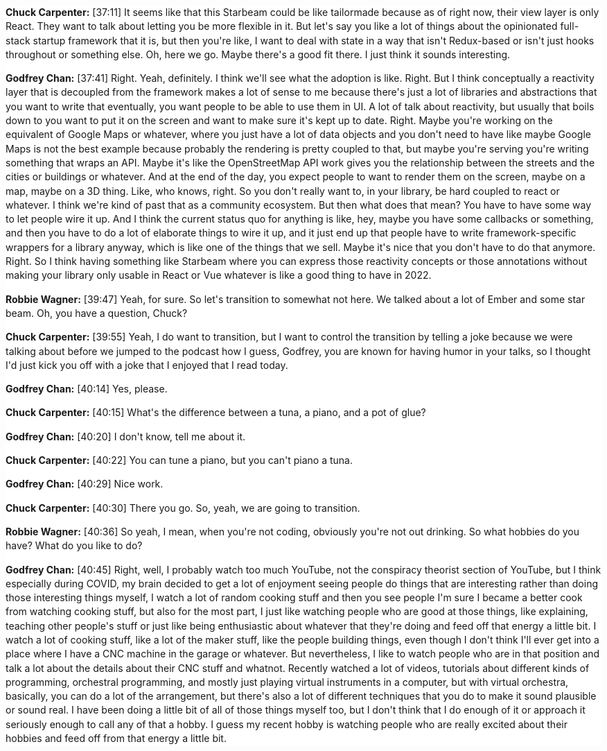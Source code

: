 **Chuck Carpenter:** [37:11] It seems like that this Starbeam could be like tailormade because as of right now, their view layer is only React. They want to talk about letting you be more flexible in it. But let's say you like a lot of things about the opinionated full-stack startup framework that it is, but then you're like, I want to deal with state in a way that isn't Redux-based or isn't just hooks throughout or something else. Oh, here we go. Maybe there's a good fit there. I just think it sounds interesting.

**Godfrey Chan:** [37:41] Right. Yeah, definitely. I think we'll see what the adoption is like. Right. But I think conceptually a reactivity layer that is decoupled from the framework makes a lot of sense to me because there's just a lot of libraries and abstractions that you want to write that eventually, you want people to be able to use them in UI. A lot of talk about reactivity, but usually that boils down to you want to put it on the screen and want to make sure it's kept up to date. Right. Maybe you're working on the equivalent of Google Maps or whatever, where you just have a lot of data objects and you don't need to have like maybe Google Maps is not the best example because probably the rendering is pretty coupled to that, but maybe you're serving you're writing something that wraps an API. Maybe it's like the OpenStreetMap API work gives you the relationship between the streets and the cities or buildings or whatever. And at the end of the day, you expect people to want to render them on the screen, maybe on a map, maybe on a 3D thing. Like, who knows, right. So you don't really want to, in your library, be hard coupled to react or whatever. I think we're kind of past that as a community ecosystem. But then what does that mean? You have to have some way to let people wire it up. And I think the current status quo for anything is like, hey, maybe you have some callbacks or something, and then you have to do a lot of elaborate things to wire it up, and it just end up that people have to write framework-specific wrappers for a library anyway, which is like one of the things that we sell. Maybe it's nice that you don't have to do that anymore. Right. So I think having something like Starbeam where you can express those reactivity concepts or those annotations without making your library only usable in React or Vue whatever is like a good thing to have in 2022.

**Robbie Wagner:** [39:47] Yeah, for sure. So let's transition to somewhat not here. We talked about a lot of Ember and some star beam. Oh, you have a question, Chuck?

**Chuck Carpenter:** [39:55] Yeah, I do want to transition, but I want to control the transition by telling a joke because we were talking about before we jumped to the podcast how I guess, Godfrey, you are known for having humor in your talks, so I thought I'd just kick you off with a joke that I enjoyed that I read today.

**Godfrey Chan:** [40:14] Yes, please.

**Chuck Carpenter:** [40:15] What's the difference between a tuna, a piano, and a pot of glue?

**Godfrey Chan:** [40:20] I don't know, tell me about it.

**Chuck Carpenter:** [40:22] You can tune a piano, but you can't piano a tuna.

**Godfrey Chan:** [40:29] Nice work.

**Chuck Carpenter:** [40:30] There you go. So, yeah, we are going to transition.

**Robbie Wagner:** [40:36] So yeah, I mean, when you're not coding, obviously you're not out drinking. So what hobbies do you have? What do you like to do?

**Godfrey Chan:** [40:45] Right, well, I probably watch too much YouTube, not the conspiracy theorist section of YouTube, but I think especially during COVID, my brain decided to get a lot of enjoyment seeing people do things that are interesting rather than doing those interesting things myself, I watch a lot of random cooking stuff and then you see people I'm sure I became a better cook from watching cooking stuff, but also for the most part, I just like watching people who are good at those things, like explaining, teaching other people's stuff or just like being enthusiastic about whatever that they're doing and feed off that energy a little bit. I watch a lot of cooking stuff, like a lot of the maker stuff, like the people building things, even though I don't think I'll ever get into a place where I have a CNC machine in the garage or whatever. But nevertheless, I like to watch people who are in that position and talk a lot about the details about their CNC stuff and whatnot. Recently watched a lot of videos, tutorials about different kinds of programming, orchestral programming, and mostly just playing virtual instruments in a computer, but with virtual orchestra, basically, you can do a lot of the arrangement, but there's also a lot of different techniques that you do to make it sound plausible or sound real. I have been doing a little bit of all of those things myself too, but I don't think that I do enough of it or approach it seriously enough to call any of that a hobby. I guess my recent hobby is watching people who are really excited about their hobbies and feed off from that energy a little bit.
